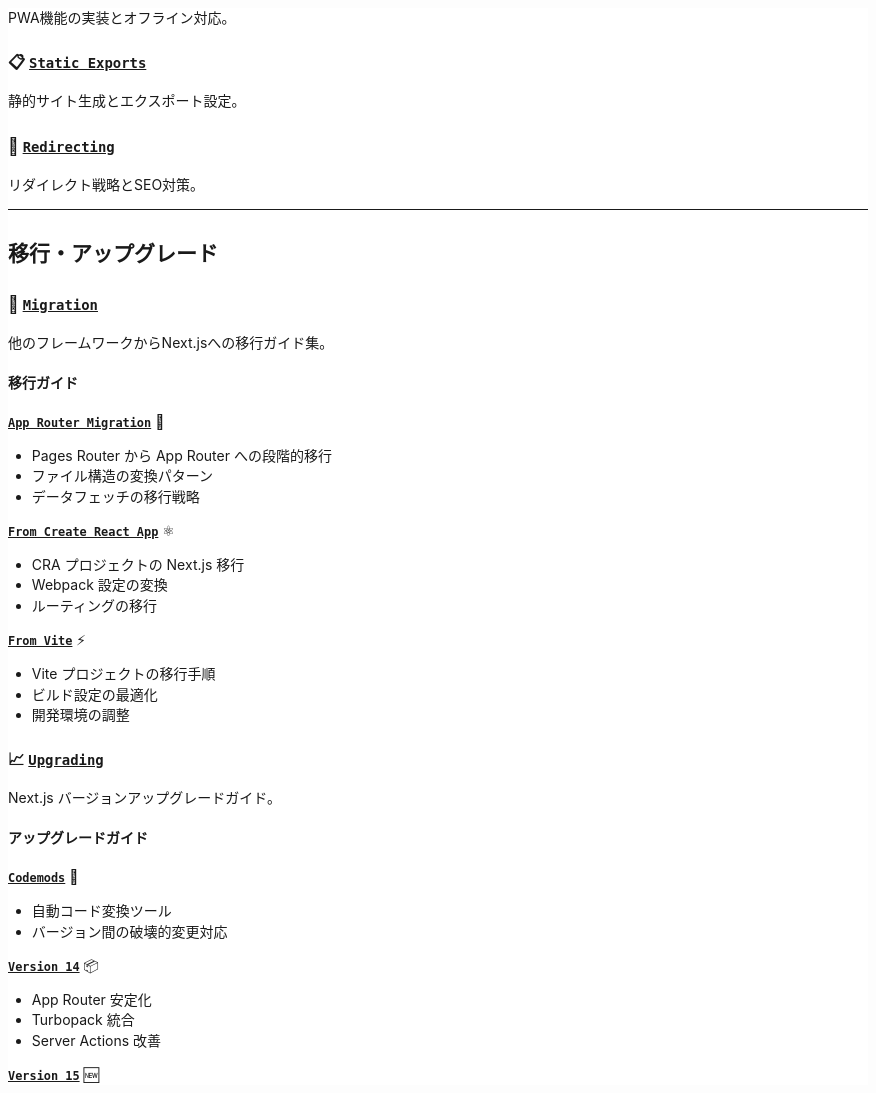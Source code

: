 PWA機能の実装とオフライン対応。

### 📋 [`Static Exports`](./34-static-exports.md)

静的サイト生成とエクスポート設定。

### 🔗 [`Redirecting`](./29-redirecting.md)

リダイレクト戦略とSEO対策。

---

## 移行・アップグレード

### 🔄 [`Migration`](./migrating.md)

他のフレームワークからNext.jsへの移行ガイド集。

#### **移行ガイド**

**[`App Router Migration`](./migrating/01-app-router-migration.md)** 🚀

- Pages Router から App Router への段階的移行
- ファイル構造の変換パターン
- データフェッチの移行戦略

**[`From Create React App`](./migrating/02-from-create-react-app.md)** ⚛️

- CRA プロジェクトの Next.js 移行
- Webpack 設定の変換
- ルーティングの移行

**[`From Vite`](./migrating/03-from-vite.md)** ⚡

- Vite プロジェクトの移行手順
- ビルド設定の最適化
- 開発環境の調整

### 📈 [`Upgrading`](./upgrading.md)

Next.js バージョンアップグレードガイド。

#### **アップグレードガイド**

**[`Codemods`](./upgrading/01-codemods.md)** 🔧

- 自動コード変換ツール
- バージョン間の破壊的変更対応

**[`Version 14`](./upgrading/02-version-14.md)** 📦

- App Router 安定化
- Turbopack 統合
- Server Actions 改善

**[`Version 15`](./upgrading/03-version-15.md)** 🆕
